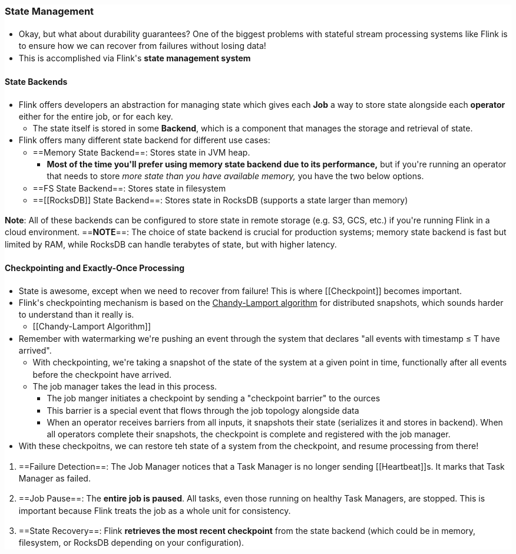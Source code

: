 
### State Management
- Okay, but what about durability guarantees? One of the biggest problems with stateful stream processing systems like Flink is to ensure how we can recover from failures without losing data!
- This is accomplished via Flink's **state management system**

#### State Backends
- Flink offers developers an abstraction for managing state which gives each **Job** a way to store state alongside each **operator** either for the entire job, or for each key.
	- The state itself is stored in some **Backend**, which is a component that manages the storage and retrieval of state.
- Flink offers many different state backend for different use cases:
	- ==Memory State Backend==: Stores state in JVM heap.
		- **Most of the time you'll prefer using memory state backend due to its performance,** but if you're running an operator that needs to store *more state than you have available memory,* you have the two below options.
	- ==FS State Backend==: Stores state in filesystem
	- ==[[RocksDB]] State Backend==: Stores state in RocksDB (supports a state larger than memory)

**Note**: All of these backends can be configured to store state in remote storage (e.g. S3, GCS, etc.) if you're running Flink in a cloud environment.
==**NOTE**==: The choice of state backend is crucial for production systems; memory state backend is fast but limited by RAM, while RocksDB can handle terabytes of state, but with higher latency.

#### Checkpointing and Exactly-Once Processing
- State is awesome, except when we need to recover from failure! This is where [[Checkpoint]] becomes important.
-  Flink's checkpointing mechanism is based on the [Chandy-Lamport algorithm](https://en.wikipedia.org/wiki/Chandy-Lamport_algorithm) for distributed snapshots, which sounds harder to understand than it really is.
	- [[Chandy-Lamport Algorithm]]
- Remember with watermarking we're pushing an event through the system that declares "all events with timestamp ≤ T have arrived". 
	- With checkpointing, we're taking a snapshot of the state of the system at a given point in time, functionally after all events before the checkpoint have arrived. 
	- The job manager takes the lead in this process.
		- The job manger initiates a checkpoint by sending a "checkpoint barrier" to the ources
		- This barrier is a special event that flows through the job topology alongside data
		- When an operator receives barriers from all inputs, it snapshots their state (serializes it and stores in backend). When all operators complete their snapshots, the checkpoint is complete and registered with the job manager.
- With these checkpoitns, we can restore teh state of a system from the checkpoint, and resume processing from there!


1. ==Failure Detection==: The Job Manager notices that a Task Manager is no longer sending [[Heartbeat]]s. It marks that Task Manager as failed.
    
2. ==Job Pause==: The **entire job is paused**. All tasks, even those running on healthy Task Managers, are stopped. This is important because Flink treats the job as a whole unit for consistency.
    
3. ==State Recovery==: Flink **retrieves the most recent checkpoint** from the state backend (which could be in memory, filesystem, or RocksDB depending on your configuration).
    
